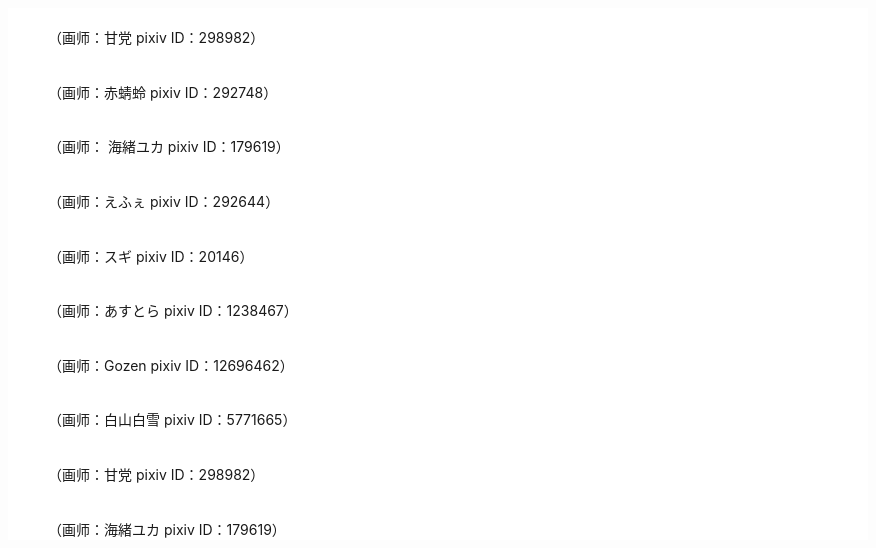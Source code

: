 <figure>
  <img src="http://www.uzkk.net/wp-content/uploads/2018/11/45409324_p0.jpg" alt=""/>
  <figcaption>（画师：甘党 pixiv ID：298982）</figcaption>
</figure>

<figure>
  <img src="http://www.uzkk.net/wp-content/uploads/2018/11/51662244_p0.jpg" alt=""/>
  <figcaption>（画师：赤蜻蛉 pixiv ID：292748）</figcaption>
</figure>

<figure>
  <img src="http://www.uzkk.net/wp-content/uploads/2018/11/37655538_p0-1024x726.jpg" alt=""/>
  <figcaption>（画师： 海緒ユカ pixiv ID：179619）</figcaption>
</figure>

<figure>
  <img src="http://www.uzkk.net/wp-content/uploads/2018/11/41622381_p0-673x1024.jpg" alt=""/>
  <figcaption>（画师：えふぇ pixiv ID：292644）</figcaption>
</figure>

<figure>
  <img src="http://www.uzkk.net/wp-content/uploads/2018/11/27513573_p0-733x1024.jpg" alt=""/>
  <figcaption>（画师：スギ pixiv ID：20146）</figcaption>
</figure>

<figure>
  <img src="http://www.uzkk.net/wp-content/uploads/2018/11/69683487_p0-1024x768.jpg" alt=""/>
  <figcaption>（画师：あすとら pixiv ID：1238467）</figcaption>
</figure>

<figure>
  <img src="http://www.uzkk.net/wp-content/uploads/2018/11/55174088_p0-1024x576.png" alt=""/>
  <figcaption>（画师：Gozen pixiv ID：12696462）</figcaption>
</figure>

<figure>
  <img src="http://www.uzkk.net/wp-content/uploads/2018/11/64061911_p0-725x1024.png" alt=""/>
  <figcaption>（画师：白山白雪 pixiv ID：5771665）</figcaption>
</figure>

<figure>
  <img src="http://www.uzkk.net/wp-content/uploads/2018/11/27501930_p0.jpg" alt=""/>
  <figcaption>（画师：甘党 pixiv ID：298982）</figcaption>
</figure>

<figure>
  <img src="http://www.uzkk.net/wp-content/uploads/2018/11/32330961_p0.jpg" alt=""/>
  <figcaption>（画师：海緒ユカ pixiv ID：179619）</figcaption>
</figure>
